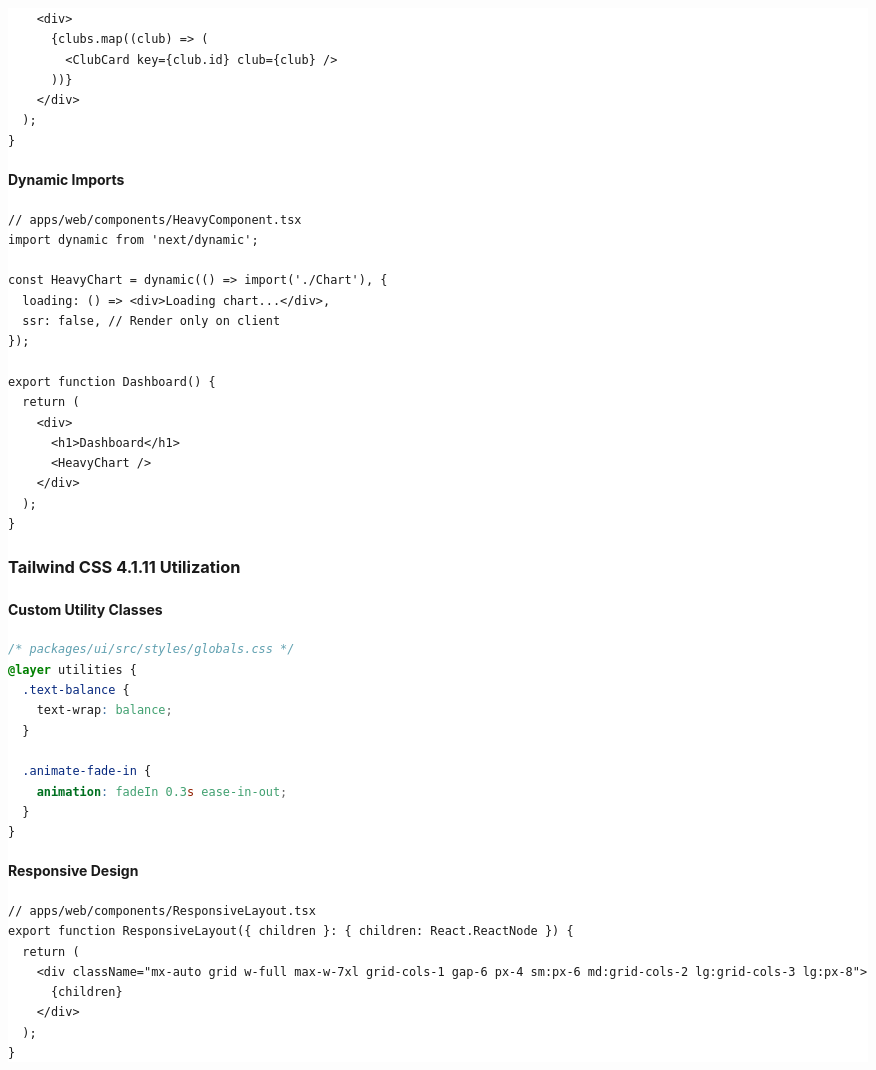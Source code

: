 ```tsx
    <div>
      {clubs.map((club) => (
        <ClubCard key={club.id} club={club} />
      ))}
    </div>
  );
}
```

#### Dynamic Imports

```tsx
// apps/web/components/HeavyComponent.tsx
import dynamic from 'next/dynamic';

const HeavyChart = dynamic(() => import('./Chart'), {
  loading: () => <div>Loading chart...</div>,
  ssr: false, // Render only on client
});

export function Dashboard() {
  return (
    <div>
      <h1>Dashboard</h1>
      <HeavyChart />
    </div>
  );
}
```

### Tailwind CSS 4.1.11 Utilization

#### Custom Utility Classes

```css
/* packages/ui/src/styles/globals.css */
@layer utilities {
  .text-balance {
    text-wrap: balance;
  }

  .animate-fade-in {
    animation: fadeIn 0.3s ease-in-out;
  }
}
```

#### Responsive Design

```tsx
// apps/web/components/ResponsiveLayout.tsx
export function ResponsiveLayout({ children }: { children: React.ReactNode }) {
  return (
    <div className="mx-auto grid w-full max-w-7xl grid-cols-1 gap-6 px-4 sm:px-6 md:grid-cols-2 lg:grid-cols-3 lg:px-8">
      {children}
    </div>
  );
}
```
